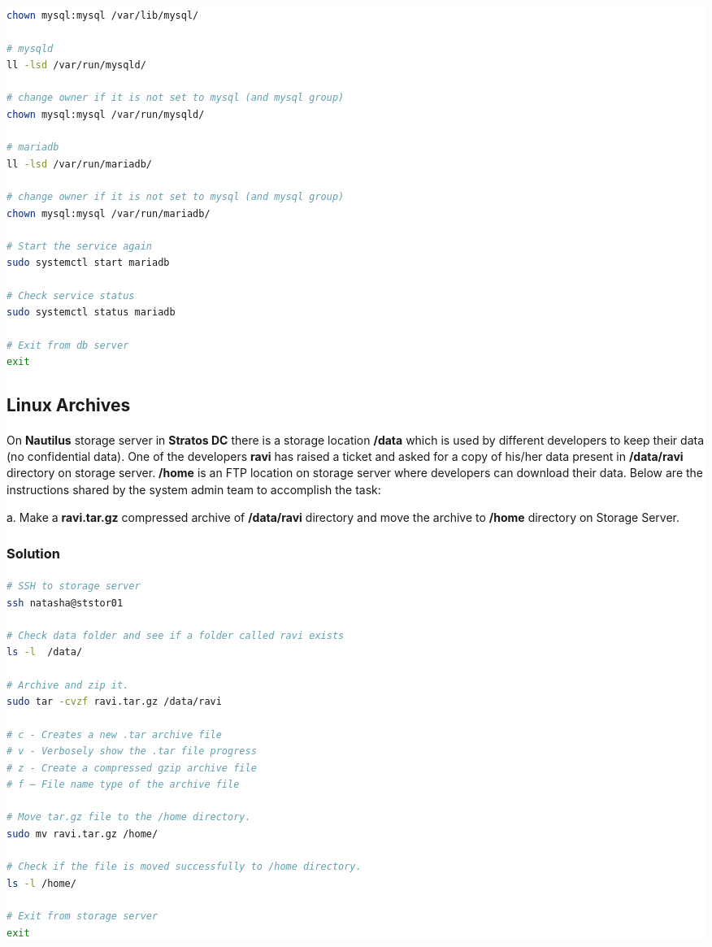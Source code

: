 ```bash
chown mysql:mysql /var/lib/mysql/

# mysqld
ll -lsd /var/run/mysqld/

# change owner if it is not set to mysql (and mysql group)
chown mysql:mysql /var/run/mysqld/

# mariadb
ll -lsd /var/run/mariadb/

# change owner if it is not set to mysql (and mysql group)
chown mysql:mysql /var/run/mariadb/

# Start the service again
sudo systemctl start mariadb

# Check service status
sudo systemctl status mariadb

# Exit from db server
exit
```

## Linux Archives

On **Nautilus** storage server in **Stratos DC** there is a storage location **/data** which is used by different developers to keep their data (no confidential data). One of the developers **ravi** has raised a ticket and asked for a copy of his/her data present in **/data/ravi** directory on storage server. **/home** is an FTP location on storage server where developers can download their data. Below are the instructions shared by the system admin team to accomplish the task:

a. Make a **ravi.tar.gz** compressed archive of **/data/ravi** directory and move the archive to **/home** directory on Storage Server.

### Solution

```bash
# SSH to storage server 
ssh natasha@ststor01

# Check data folder and see if a folder called ravi exists
ls -l  /data/

# Archive and zip it.
sudo tar -cvzf ravi.tar.gz /data/ravi

# c - Creates a new .tar archive file
# v - Verbosely show the .tar file progress
# z - Create a compressed gzip archive file
# f – File name type of the archive file

# Move tar.gz file to the /home directory.
sudo mv ravi.tar.gz /home/

# Check if the file is moved successfully to /home directory.
ls -l /home/

# Exit from storage server
exit
```
